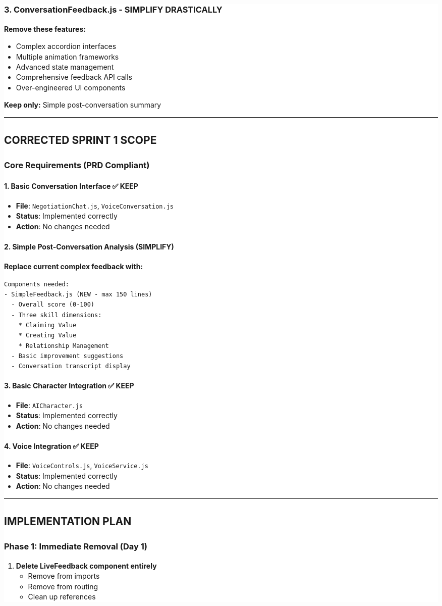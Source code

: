 ### 3. ConversationFeedback.js - SIMPLIFY DRASTICALLY
**Remove these features:**
- Complex accordion interfaces
- Multiple animation frameworks
- Advanced state management
- Comprehensive feedback API calls
- Over-engineered UI components

**Keep only:** Simple post-conversation summary

---

## CORRECTED SPRINT 1 SCOPE

### Core Requirements (PRD Compliant)

#### 1. Basic Conversation Interface ✅ KEEP
- **File**: `NegotiationChat.js`, `VoiceConversation.js`
- **Status**: Implemented correctly
- **Action**: No changes needed

#### 2. Simple Post-Conversation Analysis (SIMPLIFY)
**Replace current complex feedback with:**

```
Components needed:
- SimpleFeedback.js (NEW - max 150 lines)
  - Overall score (0-100)
  - Three skill dimensions:
    * Claiming Value
    * Creating Value  
    * Relationship Management
  - Basic improvement suggestions
  - Conversation transcript display
```

#### 3. Basic Character Integration ✅ KEEP
- **File**: `AICharacter.js`
- **Status**: Implemented correctly
- **Action**: No changes needed

#### 4. Voice Integration ✅ KEEP
- **File**: `VoiceControls.js`, `VoiceService.js`
- **Status**: Implemented correctly
- **Action**: No changes needed

---

## IMPLEMENTATION PLAN

### Phase 1: Immediate Removal (Day 1)
1. **Delete LiveFeedback component entirely**
   - Remove from imports
   - Remove from routing
   - Clean up references
